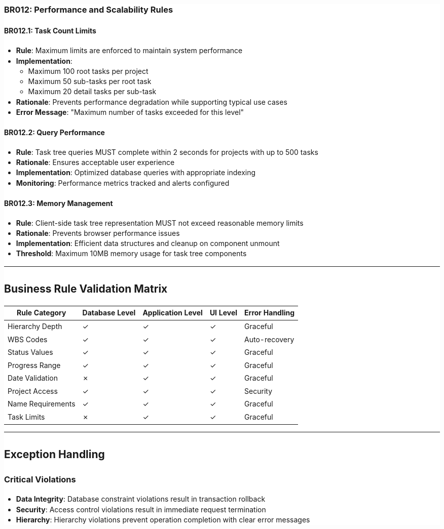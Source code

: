 
### BR012: Performance and Scalability Rules

#### BR012.1: Task Count Limits
- **Rule**: Maximum limits are enforced to maintain system performance
- **Implementation**:
  - Maximum 100 root tasks per project
  - Maximum 50 sub-tasks per root task
  - Maximum 20 detail tasks per sub-task
- **Rationale**: Prevents performance degradation while supporting typical use cases
- **Error Message**: "Maximum number of tasks exceeded for this level"

#### BR012.2: Query Performance
- **Rule**: Task tree queries MUST complete within 2 seconds for projects with up to 500 tasks
- **Rationale**: Ensures acceptable user experience
- **Implementation**: Optimized database queries with appropriate indexing
- **Monitoring**: Performance metrics tracked and alerts configured

#### BR012.3: Memory Management
- **Rule**: Client-side task tree representation MUST not exceed reasonable memory limits
- **Rationale**: Prevents browser performance issues
- **Implementation**: Efficient data structures and cleanup on component unmount
- **Threshold**: Maximum 10MB memory usage for task tree components

---

## Business Rule Validation Matrix

| Rule Category | Database Level | Application Level | UI Level | Error Handling |
|---------------|----------------|-------------------|----------|----------------|
| Hierarchy Depth | ✓ | ✓ | ✓ | Graceful |
| WBS Codes | ✓ | ✓ | ✓ | Auto-recovery |
| Status Values | ✓ | ✓ | ✓ | Graceful |
| Progress Range | ✓ | ✓ | ✓ | Graceful |
| Date Validation | ✗ | ✓ | ✓ | Graceful |
| Project Access | ✓ | ✓ | ✓ | Security |
| Name Requirements | ✓ | ✓ | ✓ | Graceful |
| Task Limits | ✗ | ✓ | ✓ | Graceful |

---

## Exception Handling

### Critical Violations
- **Data Integrity**: Database constraint violations result in transaction rollback
- **Security**: Access control violations result in immediate request termination
- **Hierarchy**: Hierarchy violations prevent operation completion with clear error messages
